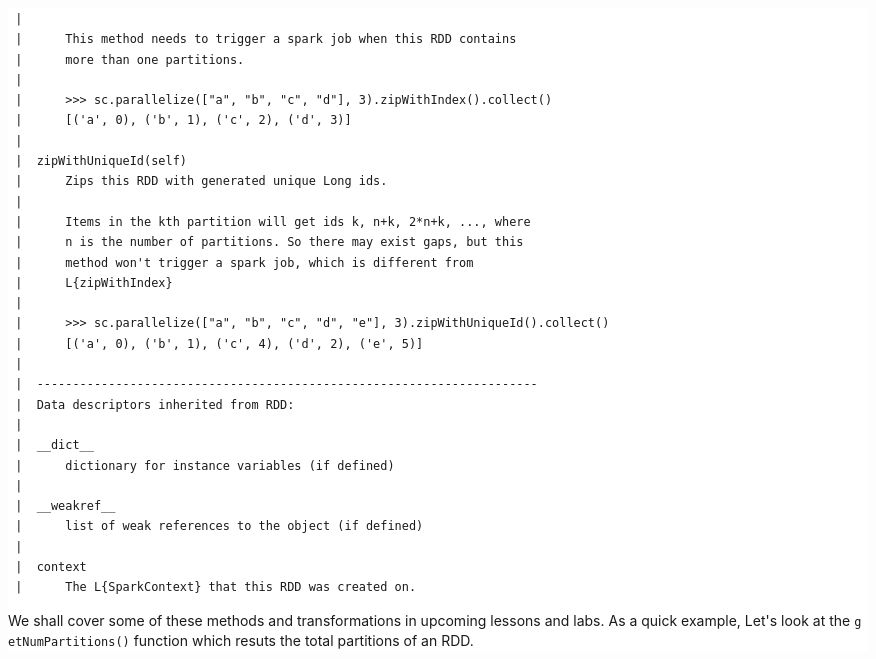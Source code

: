      |      
     |      This method needs to trigger a spark job when this RDD contains
     |      more than one partitions.
     |      
     |      >>> sc.parallelize(["a", "b", "c", "d"], 3).zipWithIndex().collect()
     |      [('a', 0), ('b', 1), ('c', 2), ('d', 3)]
     |  
     |  zipWithUniqueId(self)
     |      Zips this RDD with generated unique Long ids.
     |      
     |      Items in the kth partition will get ids k, n+k, 2*n+k, ..., where
     |      n is the number of partitions. So there may exist gaps, but this
     |      method won't trigger a spark job, which is different from
     |      L{zipWithIndex}
     |      
     |      >>> sc.parallelize(["a", "b", "c", "d", "e"], 3).zipWithUniqueId().collect()
     |      [('a', 0), ('b', 1), ('c', 4), ('d', 2), ('e', 5)]
     |  
     |  ----------------------------------------------------------------------
     |  Data descriptors inherited from RDD:
     |  
     |  __dict__
     |      dictionary for instance variables (if defined)
     |  
     |  __weakref__
     |      list of weak references to the object (if defined)
     |  
     |  context
     |      The L{SparkContext} that this RDD was created on.
    


We shall cover some of these methods and transformations in upcoming lessons and labs. As a quick example, Let's look at the `getNumPartitions()` function which resuts the total partitions of an RDD.
